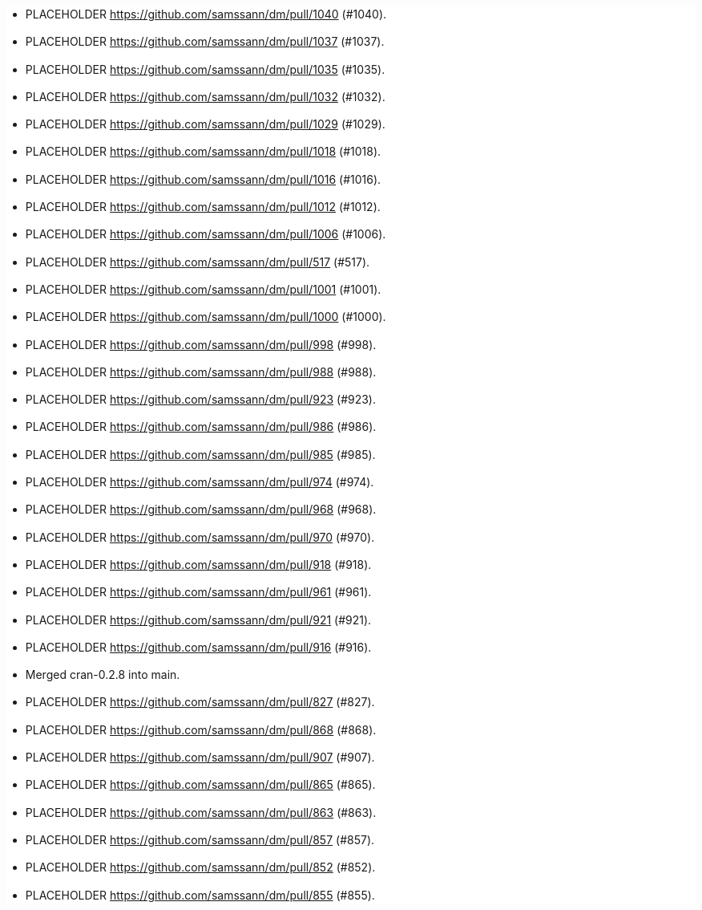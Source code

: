 - PLACEHOLDER https://github.com/samssann/dm/pull/1040 (#1040).

- PLACEHOLDER https://github.com/samssann/dm/pull/1037 (#1037).

- PLACEHOLDER https://github.com/samssann/dm/pull/1035 (#1035).

- PLACEHOLDER https://github.com/samssann/dm/pull/1032 (#1032).

- PLACEHOLDER https://github.com/samssann/dm/pull/1029 (#1029).

- PLACEHOLDER https://github.com/samssann/dm/pull/1018 (#1018).

- PLACEHOLDER https://github.com/samssann/dm/pull/1016 (#1016).

- PLACEHOLDER https://github.com/samssann/dm/pull/1012 (#1012).

- PLACEHOLDER https://github.com/samssann/dm/pull/1006 (#1006).

- PLACEHOLDER https://github.com/samssann/dm/pull/517 (#517).

- PLACEHOLDER https://github.com/samssann/dm/pull/1001 (#1001).

- PLACEHOLDER https://github.com/samssann/dm/pull/1000 (#1000).

- PLACEHOLDER https://github.com/samssann/dm/pull/998 (#998).

- PLACEHOLDER https://github.com/samssann/dm/pull/988 (#988).

- PLACEHOLDER https://github.com/samssann/dm/pull/923 (#923).

- PLACEHOLDER https://github.com/samssann/dm/pull/986 (#986).

- PLACEHOLDER https://github.com/samssann/dm/pull/985 (#985).

- PLACEHOLDER https://github.com/samssann/dm/pull/974 (#974).

- PLACEHOLDER https://github.com/samssann/dm/pull/968 (#968).

- PLACEHOLDER https://github.com/samssann/dm/pull/970 (#970).

- PLACEHOLDER https://github.com/samssann/dm/pull/918 (#918).

- PLACEHOLDER https://github.com/samssann/dm/pull/961 (#961).

- PLACEHOLDER https://github.com/samssann/dm/pull/921 (#921).

- PLACEHOLDER https://github.com/samssann/dm/pull/916 (#916).

- Merged cran-0.2.8 into main.


- PLACEHOLDER https://github.com/samssann/dm/pull/827 (#827).

- PLACEHOLDER https://github.com/samssann/dm/pull/868 (#868).

- PLACEHOLDER https://github.com/samssann/dm/pull/907 (#907).

- PLACEHOLDER https://github.com/samssann/dm/pull/865 (#865).

- PLACEHOLDER https://github.com/samssann/dm/pull/863 (#863).

- PLACEHOLDER https://github.com/samssann/dm/pull/857 (#857).

- PLACEHOLDER https://github.com/samssann/dm/pull/852 (#852).

- PLACEHOLDER https://github.com/samssann/dm/pull/855 (#855).
